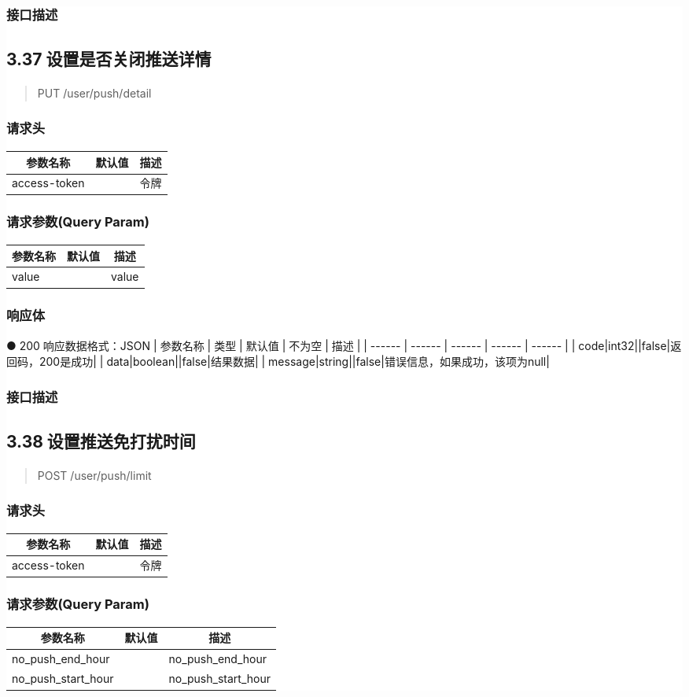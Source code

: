 
### 接口描述
> 




## 3.37 设置是否关闭推送详情

> PUT  /user/push/detail

### 请求头
| 参数名称 | 默认值 | 描述 |
| ------ | ------ | ------ |
|access-token||令牌||app_id||应用ID||group_id||仅当access-token为管理员token时，可以设置此字段，表示以此群ID的管理员身份来调用此接口||user_id||仅当access-token为管理员token时，可以设置此字段，表示以此用户ID的身份来调用此接口|

### 请求参数(Query Param)
| 参数名称 | 默认值 | 描述 |
| ------ | ------ | ------ |
|value||value|

### 响应体
● 200 响应数据格式：JSON
| 参数名称 | 类型 | 默认值 | 不为空 | 描述 |
| ------ | ------ | ------ | ------ | ------ |
| code|int32||false|返回码，200是成功|
| data|boolean||false|结果数据|
| message|string||false|错误信息，如果成功，该项为null|


### 接口描述
> 




## 3.38 设置推送免打扰时间

> POST  /user/push/limit

### 请求头
| 参数名称 | 默认值 | 描述 |
| ------ | ------ | ------ |
|access-token||令牌||app_id||应用ID||group_id||仅当access-token为管理员token时，可以设置此字段，表示以此群ID的管理员身份来调用此接口||user_id||仅当access-token为管理员token时，可以设置此字段，表示以此用户ID的身份来调用此接口|

### 请求参数(Query Param)
| 参数名称 | 默认值 | 描述 |
| ------ | ------ | ------ |
|no_push_end_hour||no_push_end_hour|
|no_push_start_hour||no_push_start_hour|
